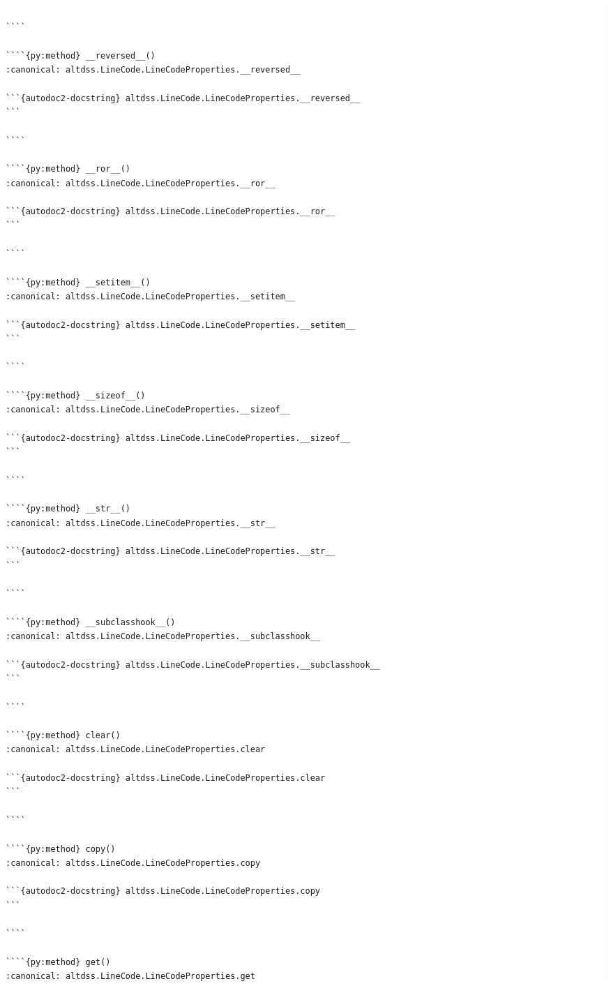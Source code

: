`````{py:class} LineCodeProperties()

````

````{py:method} __reversed__()
:canonical: altdss.LineCode.LineCodeProperties.__reversed__

```{autodoc2-docstring} altdss.LineCode.LineCodeProperties.__reversed__
```

````

````{py:method} __ror__()
:canonical: altdss.LineCode.LineCodeProperties.__ror__

```{autodoc2-docstring} altdss.LineCode.LineCodeProperties.__ror__
```

````

````{py:method} __setitem__()
:canonical: altdss.LineCode.LineCodeProperties.__setitem__

```{autodoc2-docstring} altdss.LineCode.LineCodeProperties.__setitem__
```

````

````{py:method} __sizeof__()
:canonical: altdss.LineCode.LineCodeProperties.__sizeof__

```{autodoc2-docstring} altdss.LineCode.LineCodeProperties.__sizeof__
```

````

````{py:method} __str__()
:canonical: altdss.LineCode.LineCodeProperties.__str__

```{autodoc2-docstring} altdss.LineCode.LineCodeProperties.__str__
```

````

````{py:method} __subclasshook__()
:canonical: altdss.LineCode.LineCodeProperties.__subclasshook__

```{autodoc2-docstring} altdss.LineCode.LineCodeProperties.__subclasshook__
```

````

````{py:method} clear()
:canonical: altdss.LineCode.LineCodeProperties.clear

```{autodoc2-docstring} altdss.LineCode.LineCodeProperties.clear
```

````

````{py:method} copy()
:canonical: altdss.LineCode.LineCodeProperties.copy

```{autodoc2-docstring} altdss.LineCode.LineCodeProperties.copy
```

````

````{py:method} get()
:canonical: altdss.LineCode.LineCodeProperties.get

`````